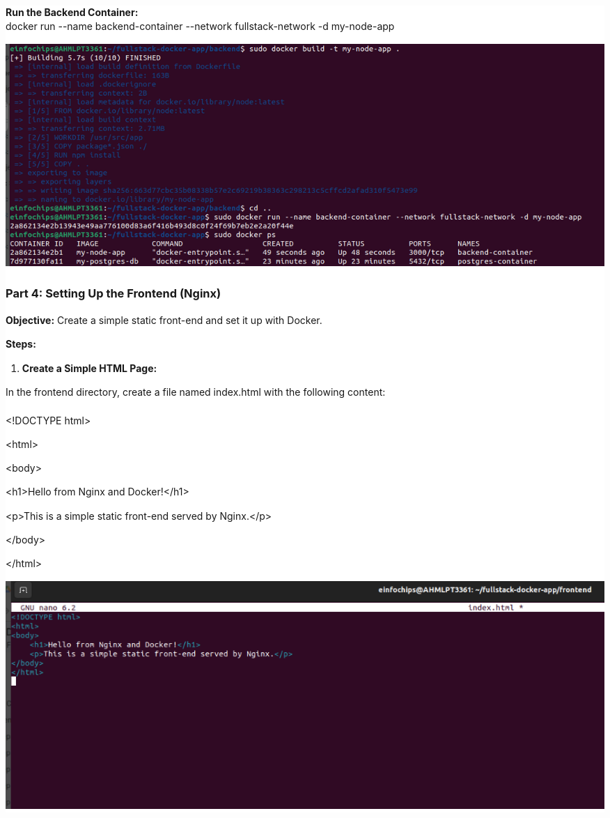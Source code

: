 **Run the Backend Container:**\
docker run \--name backend-container \--network fullstack-network -d
my-node-app

![](.//media/image12.png)

### **Part 4: Setting Up the Frontend (Nginx)**

**Objective:** Create a simple static front-end and set it up with
Docker.

**Steps:**

1.  **Create a Simple HTML Page:**

In the frontend directory, create a file named index.html with the
following content:\
\
\<!DOCTYPE html\>

\<html\>

\<body\>

\<h1\>Hello from Nginx and Docker!\</h1\>

\<p\>This is a simple static front-end served by Nginx.\</p\>

\</body\>

\</html\>

![](.//media/image20.png)
